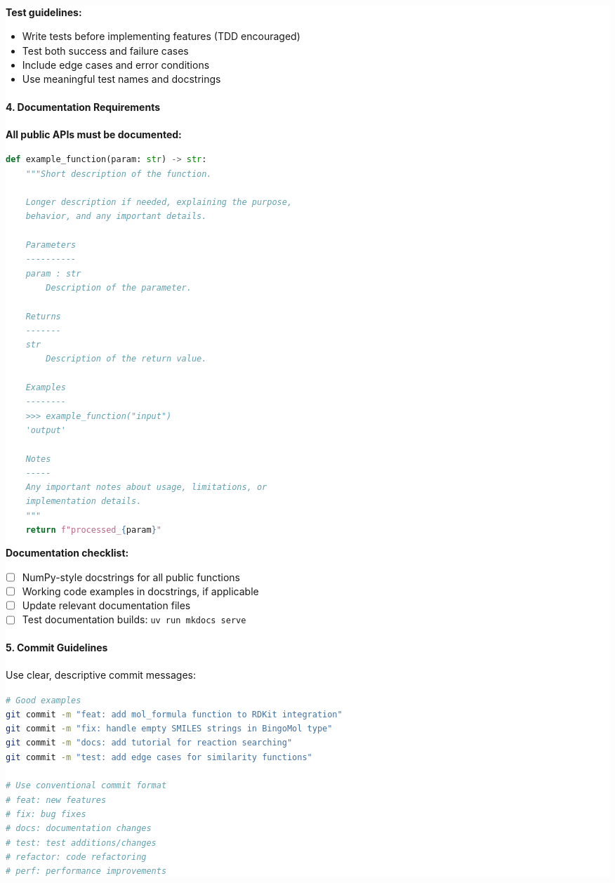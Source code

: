 **Test guidelines:**
- Write tests before implementing features (TDD encouraged)
- Test both success and failure cases
- Include edge cases and error conditions
- Use meaningful test names and docstrings

#### 4. **Documentation Requirements**

**All public APIs must be documented:**

```python
def example_function(param: str) -> str:
    """Short description of the function.
    
    Longer description if needed, explaining the purpose,
    behavior, and any important details.
    
    Parameters
    ----------
    param : str
        Description of the parameter.
        
    Returns
    -------
    str
        Description of the return value.
        
    Examples
    --------
    >>> example_function("input")
    'output'
    
    Notes
    -----
    Any important notes about usage, limitations, or
    implementation details.
    """
    return f"processed_{param}"
```

**Documentation checklist:**
- [ ] NumPy-style docstrings for all public functions
- [ ] Working code examples in docstrings, if applicable
- [ ] Update relevant documentation files
- [ ] Test documentation builds: `uv run mkdocs serve`

#### 5. **Commit Guidelines**

Use clear, descriptive commit messages:

```bash
# Good examples
git commit -m "feat: add mol_formula function to RDKit integration"
git commit -m "fix: handle empty SMILES strings in BingoMol type"
git commit -m "docs: add tutorial for reaction searching"
git commit -m "test: add edge cases for similarity functions"

# Use conventional commit format
# feat: new features
# fix: bug fixes
# docs: documentation changes
# test: test additions/changes
# refactor: code refactoring
# perf: performance improvements
```
